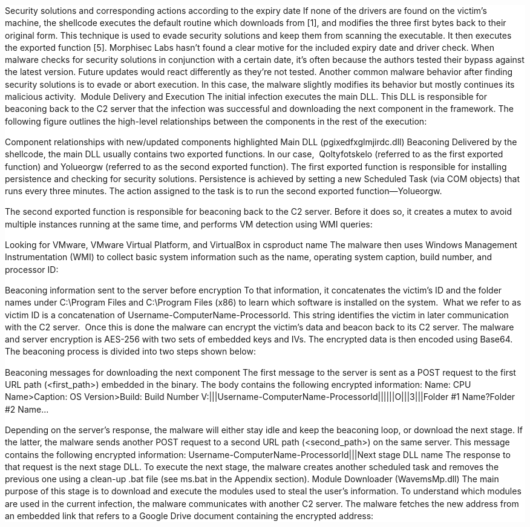 
Security solutions and corresponding actions according to the expiry date
If none of the drivers are found on the victim’s machine, the shellcode executes the default routine which downloads from [1], and modifies the three first bytes back to their original form. This technique is used to evade security solutions and keep them from scanning the executable. It then executes the exported function [5].
Morphisec Labs hasn’t found a clear motive for the included expiry date and driver check. When malware checks for security solutions in conjunction with a certain date, it’s often because the authors tested their bypass against the latest version. Future updates would react differently as they’re not tested. Another common malware behavior after finding security solutions is to evade or abort execution. In this case, the malware slightly modifies its behavior but mostly continues its malicious activity. 
Module Delivery and Execution
The initial infection executes the main DLL. This DLL is responsible for beaconing back to the C2 server that the infection was successful and downloading the next component in the framework. The following figure outlines the high-level relationships between the components in the rest of the execution:

Component relationships with new/updated components highlighted
Main DLL (pgixedfxglmjirdc.dll) Beaconing
Delivered by the shellcode, the main DLL usually contains two exported functions. In our case,  Qoltyfotskelo (referred to as the first exported function) and Yolueorgw (referred to as the second exported function).
The first exported function is responsible for installing persistence and checking for security solutions. Persistence is achieved by setting a new Scheduled Task (via COM objects) that runs every three minutes. The action assigned to the task is to run the second exported function—Yolueorgw.

The second exported function is responsible for beaconing back to the C2 server. Before it does so, it creates a mutex to avoid multiple instances running at the same time, and performs VM detection using WMI queries:

Looking for VMware, VMware Virtual Platform, and VirtualBox in csproduct name
The malware then uses Windows Management Instrumentation (WMI) to collect basic system information such as the name, operating system caption, build number, and processor ID:

Beaconing information sent to the server before encryption
To that information, it concatenates the victim’s ID and the folder names under C:\Program Files and C:\Program Files (x86) to learn which software is installed on the system.  What we refer to as victim ID is a concatenation of Username-ComputerName-ProcessorId. This string identifies the victim in later communication with the C2 server. 
Once this is done the malware can encrypt the victim’s data and beacon back to its C2 server. The malware and server encryption is AES-256 with two sets of embedded keys and IVs. The encrypted data is then encoded using Base64. 
The beaconing process is divided into two steps shown below:

Beaconing messages for downloading the next component
The first message to the server is sent as a POST request to the first URL path (<first_path>) embedded in the binary. The body contains the following encrypted information:
Name: CPU Name>Caption: OS Version>Build: Build Number V:|||Username-ComputerName-ProcessorId||||||O|||3|||Folder #1 Name?Folder #2 Name…

Depending on the server’s response, the malware will either stay idle and keep the beaconing loop, or download the next stage. If the latter, the malware sends another POST request to a second URL path (<second_path>) on the same server. This message contains the following encrypted information: Username-ComputerName-ProcessorId|||Next stage DLL name
The response to that request is the next stage DLL. To execute the next stage, the malware creates another scheduled task and removes the previous one using a clean-up .bat file (see ms.bat in the Appendix section).
Module Downloader (WavemsMp.dll)
The main purpose of this stage is to download and execute the modules used to steal the user’s information. To understand which modules are used in the current infection, the malware communicates with another C2 server. The malware fetches the new address from an embedded link that refers to a Google Drive document containing the encrypted address:
